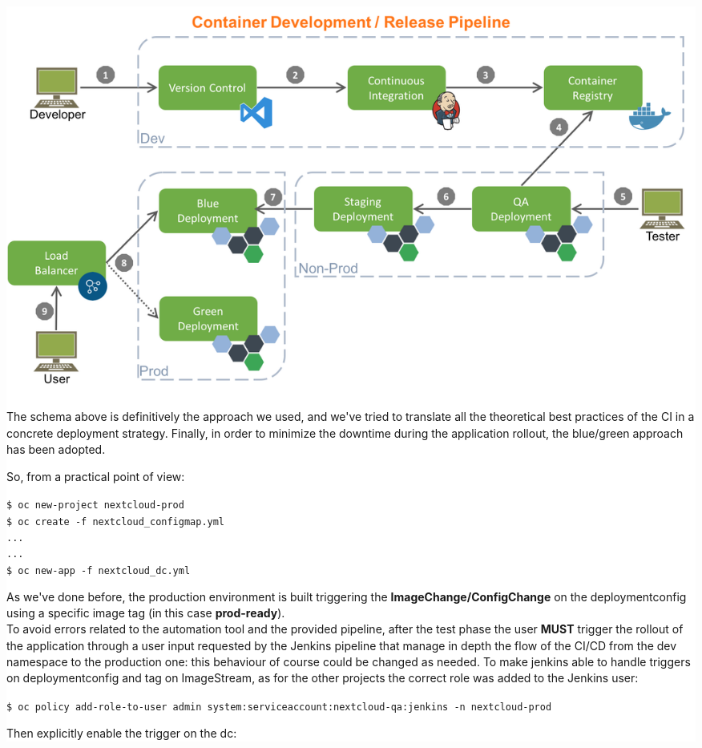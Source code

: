 ![Image\_hosted](/assets/images/posts/2018/nshift/jenkins_stages.png)

The schema above is definitively the approach we used, and we've tried to translate 
all the theoretical best practices of the CI in a concrete deployment strategy.
Finally, in order to minimize the downtime during the application rollout, the 
blue/green approach has been adopted.

So, from a practical point of view:

    $ oc new-project nextcloud-prod
    $ oc create -f nextcloud_configmap.yml
    ...
    ...
    $ oc new-app -f nextcloud_dc.yml

As we've done before, the production environment is built triggering the **ImageChange/ConfigChange** 
on the deploymentconfig using a specific image tag (in this case **prod-ready**).<br>
To avoid errors related to the automation tool and the provided pipeline, after 
the test phase the user **MUST** trigger the rollout of the application through 
a user input requested by the Jenkins pipeline that manage in depth the flow of 
the CI/CD from the dev namespace to the production one: this behaviour of course
could be changed as needed.
To make jenkins able to handle triggers on deploymentconfig and tag on ImageStream,
as for the other projects the correct role was added to the Jenkins user:

    $ oc policy add-role-to-user admin system:serviceaccount:nextcloud-qa:jenkins -n nextcloud-prod

Then explicitly enable the trigger on the dc:
